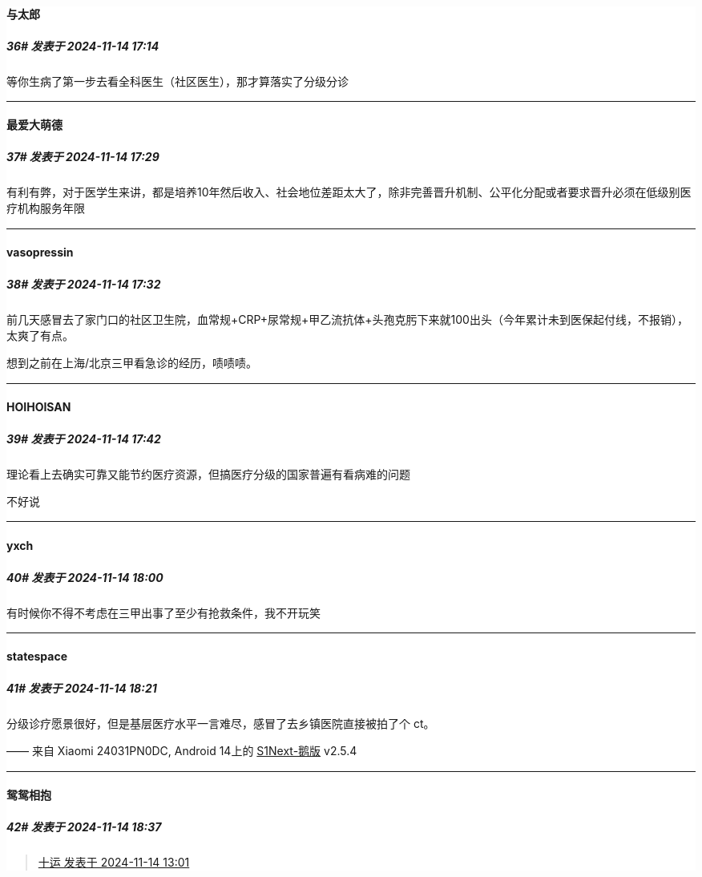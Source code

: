 ####  与太郎  
##### 36#       发表于 2024-11-14 17:14

等你生病了第一步去看全科医生（社区医生），那才算落实了分级分诊

*****

####  最爱大萌德  
##### 37#       发表于 2024-11-14 17:29

有利有弊，对于医学生来讲，都是培养10年然后收入、社会地位差距太大了，除非完善晋升机制、公平化分配或者要求晋升必须在低级别医疗机构服务年限

*****

####  vasopressin  
##### 38#       发表于 2024-11-14 17:32

前几天感冒去了家门口的社区卫生院，血常规+CRP+尿常规+甲乙流抗体+头孢克肟下来就100出头（今年累计未到医保起付线，不报销），太爽了有点。

想到之前在上海/北京三甲看急诊的经历，啧啧啧。

*****

####  HOIHOISAN  
##### 39#       发表于 2024-11-14 17:42

理论看上去确实可靠又能节约医疗资源，但搞医疗分级的国家普遍有看病难的问题

不好说

*****

####  yxch  
##### 40#       发表于 2024-11-14 18:00

有时候你不得不考虑在三甲出事了至少有抢救条件，我不开玩笑


*****

####  statespace  
##### 41#       发表于 2024-11-14 18:21

分级诊疗愿景很好，但是基层医疗水平一言难尽，感冒了去乡镇医院直接被拍了个 ct。

—— 来自 Xiaomi 24031PN0DC, Android 14上的 [S1Next-鹅版](https://github.com/ykrank/S1-Next/releases) v2.5.4


*****

####  鸳鸳相抱  
##### 42#       发表于 2024-11-14 18:37

<blockquote><a href="httphttps://bbs.saraba1st.com/2b/forum.php?mod=redirect&amp;goto=findpost&amp;pid=66694608&amp;ptid=2206842" target="_blank">十运 发表于 2024-11-14 13:01</a>
